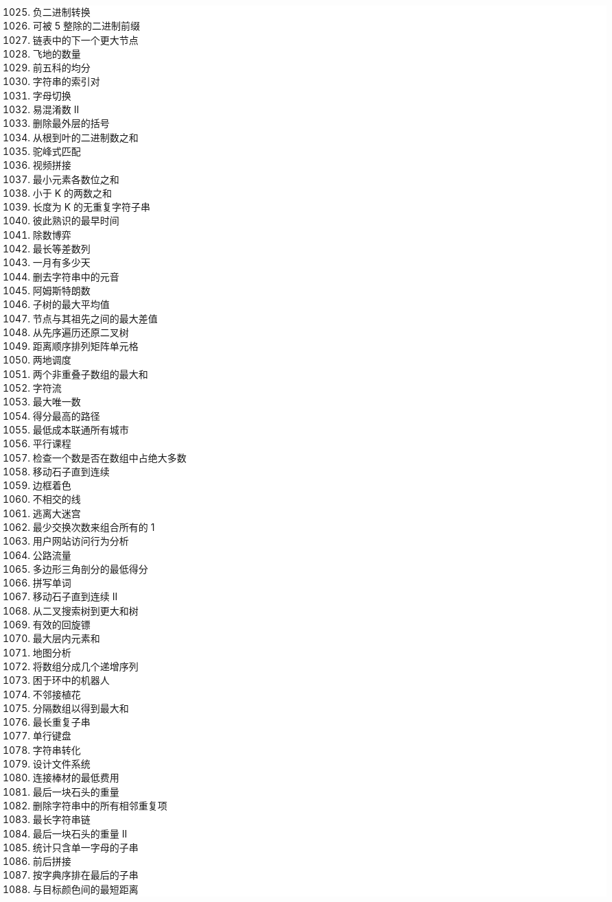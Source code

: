 1025. 负二进制转换
1026. 可被 5 整除的二进制前缀
1027. 链表中的下一个更大节点
1028. 飞地的数量
1029. 前五科的均分
1030. 字符串的索引对
1031. 字母切换
1032. 易混淆数 II
1033. 删除最外层的括号
1034. 从根到叶的二进制数之和
1035. 驼峰式匹配
1036. 视频拼接
1037. 最小元素各数位之和
1038. 小于 K 的两数之和
1039. 长度为 K 的无重复字符子串
1040. 彼此熟识的最早时间
1041. 除数博弈
1042. 最长等差数列
1043. 一月有多少天
1044. 删去字符串中的元音
1045. 阿姆斯特朗数
1046. 子树的最大平均值
1047. 节点与其祖先之间的最大差值
1048. 从先序遍历还原二叉树
1049. 距离顺序排列矩阵单元格
1050. 两地调度
1051. 两个非重叠子数组的最大和
1052. 字符流
1053. 最大唯一数
1054. 得分最高的路径
1055. 最低成本联通所有城市
1056. 平行课程
1057. 检查一个数是否在数组中占绝大多数
1058. 移动石子直到连续
1059. 边框着色
1060. 不相交的线
1061. 逃离大迷宫
1062. 最少交换次数来组合所有的 1
1063. 用户网站访问行为分析
1064. 公路流量
1065. 多边形三角剖分的最低得分
1066. 拼写单词
1067. 移动石子直到连续 II
1068. 从二叉搜索树到更大和树
1069. 有效的回旋镖
1070. 最大层内元素和
1071. 地图分析
1072. 将数组分成几个递增序列
1073. 困于环中的机器人
1074. 不邻接植花
1075. 分隔数组以得到最大和
1076. 最长重复子串
1077. 单行键盘
1078. 字符串转化
1079. 设计文件系统
1080. 连接棒材的最低费用
1081. 最后一块石头的重量
1082. 删除字符串中的所有相邻重复项
1083. 最长字符串链
1084. 最后一块石头的重量 II
1085. 统计只含单一字母的子串
1086. 前后拼接
1087. 按字典序排在最后的子串
1088. 与目标颜色间的最短距离